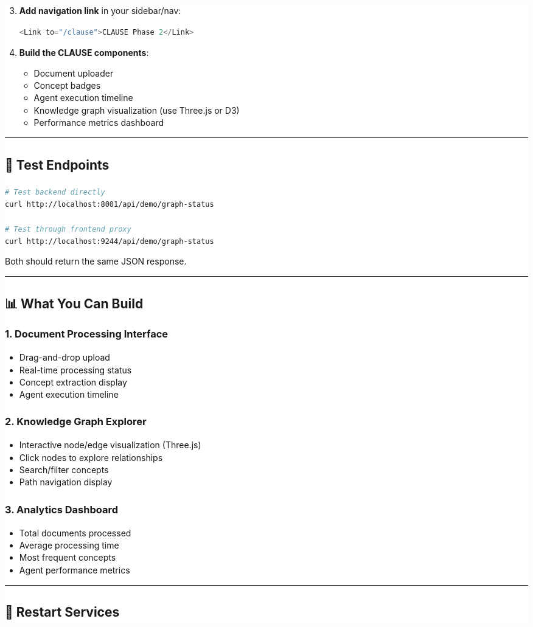 3. **Add navigation link** in your sidebar/nav:
   ```typescript
   <Link to="/clause">CLAUSE Phase 2</Link>
   ```

4. **Build the CLAUSE components**:
   - Document uploader
   - Concept badges
   - Agent execution timeline
   - Knowledge graph visualization (use Three.js or D3)
   - Performance metrics dashboard

---

## 🧪 Test Endpoints

```bash
# Test backend directly
curl http://localhost:8001/api/demo/graph-status

# Test through frontend proxy
curl http://localhost:9244/api/demo/graph-status
```

Both should return the same JSON response.

---

## 📊 What You Can Build

### 1. Document Processing Interface
- Drag-and-drop upload
- Real-time processing status
- Concept extraction display
- Agent execution timeline

### 2. Knowledge Graph Explorer
- Interactive node/edge visualization (Three.js)
- Click nodes to explore relationships
- Search/filter concepts
- Path navigation display

### 3. Analytics Dashboard
- Total documents processed
- Average processing time
- Most frequent concepts
- Agent performance metrics

---

## 🔄 Restart Services
